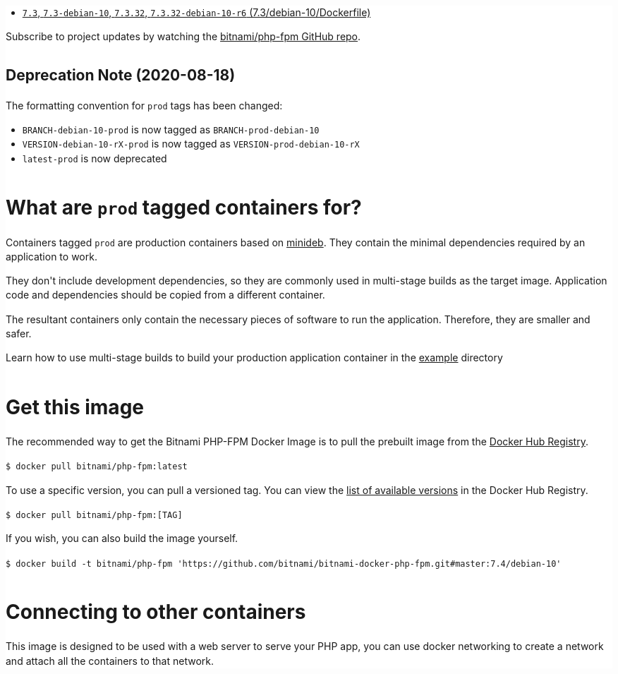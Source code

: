 * [`7.3`, `7.3-debian-10`, `7.3.32`, `7.3.32-debian-10-r6` (7.3/debian-10/Dockerfile)](https://github.com/bitnami/bitnami-docker-php-fpm/blob/7.3.32-debian-10-r6/7.3/debian-10/Dockerfile)

Subscribe to project updates by watching the [bitnami/php-fpm GitHub repo](https://github.com/bitnami/bitnami-docker-php-fpm).

## Deprecation Note (2020-08-18)

The formatting convention for `prod` tags has been changed:

* `BRANCH-debian-10-prod` is now tagged as `BRANCH-prod-debian-10`
* `VERSION-debian-10-rX-prod` is now tagged as `VERSION-prod-debian-10-rX`
* `latest-prod` is now deprecated

# What are `prod` tagged containers for?

Containers tagged `prod` are production containers based on [minideb](https://github.com/bitnami/minideb). They contain the minimal dependencies required by an application to work.

They don't include development dependencies, so they are commonly used in multi-stage builds as the target image. Application code and dependencies should be copied from a different container.

The resultant containers only contain the necessary pieces of software to run the application. Therefore, they are smaller and safer.

Learn how to use multi-stage builds to build your production application container in the [example](/example) directory

# Get this image

The recommended way to get the Bitnami PHP-FPM Docker Image is to pull the prebuilt image from the [Docker Hub Registry](https://hub.docker.com/r/bitnami/php-fpm).

```console
$ docker pull bitnami/php-fpm:latest
```

To use a specific version, you can pull a versioned tag. You can view the [list of available versions](https://hub.docker.com/r/bitnami/php-fpm/tags/) in the Docker Hub Registry.

```console
$ docker pull bitnami/php-fpm:[TAG]
```

If you wish, you can also build the image yourself.

```console
$ docker build -t bitnami/php-fpm 'https://github.com/bitnami/bitnami-docker-php-fpm.git#master:7.4/debian-10'
```

# Connecting to other containers

This image is designed to be used with a web server to serve your PHP app, you can use docker networking to create a network and attach all the containers to that network.
